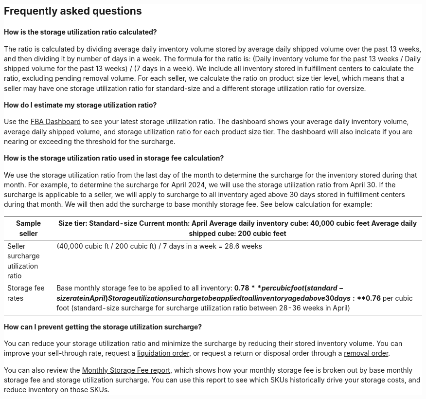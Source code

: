 ## Frequently asked questions

**How is the storage utilization ratio calculated?**

The ratio is calculated by dividing average daily inventory volume stored by
average daily shipped volume over the past 13 weeks, and then dividing it by
number of days in a week. The formula for the ratio is: (Daily inventory
volume for the past 13 weeks / Daily shipped volume for the past 13 weeks) /
(7 days in a week). We include all inventory stored in fulfillment centers to
calculate the ratio, excluding pending removal volume. For each seller, we
calculate the ratio on product size tier level, which means that a seller may
have one storage utilization ratio for standard-size and a different storage
utilization ratio for oversize.

**How do I estimate my storage utilization ratio?**

Use the [FBA Dashboard](/fba/dashboard) to see your latest storage utilization
ratio. The dashboard shows your average daily inventory volume, average daily
shipped volume, and storage utilization ratio for each product size tier. The
dashboard will also indicate if you are nearing or exceeding the threshold for
the surcharge.

**How is the storage utilization ratio used in storage fee calculation?**

We use the storage utilization ratio from the last day of the month to
determine the surcharge for the inventory stored during that month. For
example, to determine the surcharge for April 2024, we will use the storage
utilization ratio from April 30. If the surcharge is applicable to a seller,
we will apply to surcharge to all inventory aged above 30 days stored in
fulfillment centers during that month. We will then add the surcharge to base
monthly storage fee. See below calculation for example:

Sample seller |  Size tier: Standard-size Current month: April Average daily inventory cube: 40,000 cubic feet Average daily shipped cube: 200 cubic feet  
---|---  
Seller surcharge utilization ratio | (40,000 cubic ft / 200 cubic ft) / 7 days in a week = 28.6 weeks  
Storage fee rates |  Base monthly storage fee to be applied to all inventory: **$0.78** per cubic foot (standard-size rate in April) Storage utilization surcharge to be applied to all inventory aged above 30 days: **$0.76** per cubic foot (standard-size surcharge for surcharge utilization ratio between 28-36 weeks in April)   
  
**How can I prevent getting the storage utilization surcharge?**

You can reduce your storage utilization ratio and minimize the surcharge by
reducing their stored inventory volume. You can improve your sell-through
rate, request a [liquidation order](/gp/help/GYVCG5Q3BEJ6MLMF), or request a
return or disposal order through a [removal order](/gp/help/G200280650).

You can also review the [Monthly Storage Fee
report](/reportcentral/STORAGE_FEE_CHARGES/1), which shows how your monthly
storage fee is broken out by base monthly storage fee and storage utilization
surcharge. You can use this report to see which SKUs historically drive your
storage costs, and reduce inventory on those SKUs.
